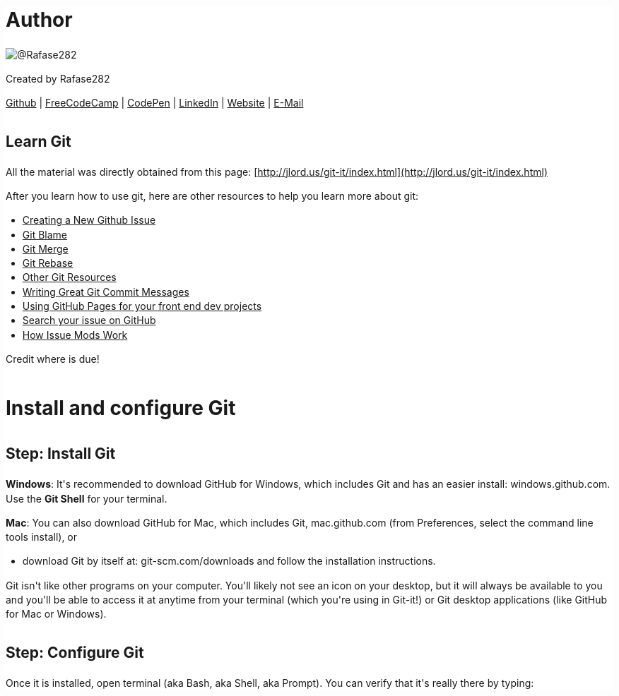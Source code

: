# Author
![@Rafase282](https://avatars0.githubusercontent.com/Rafase282?&s=128)

Created by Rafase282

[Github](https://github.com/Rafase282) | [FreeCodeCamp](http://www.freecodecamp.com/rafase282) | [CodePen](http://codepen.io/Rafase282/) | [LinkedIn](https://www.linkedin.com/in/rafase282) | [Website](https://rafase282.github.io/) | [E-Mail](mailto:rafase282@gmail.com)

## Learn Git
All the material was directly obtained from this page:
[http://jlord.us/git-it/index.html](http://jlord.us/git-it/index.html)

After you learn how to use git, here are other resources to help you learn more about git:

- [Creating a New Github Issue](https://github.com/FreeCodeCamp/FreeCodeCamp/wiki/Creating-a-New-Github-Issue)
- [Git Blame](https://github.com/FreeCodeCamp/FreeCodeCamp/wiki/Git-Blame)
- [Git Merge](https://github.com/FreeCodeCamp/FreeCodeCamp/wiki/git-merge)
- [Git Rebase](https://github.com/FreeCodeCamp/FreeCodeCamp/wiki/git-rebase)
- [Other Git Resources](https://github.com/FreeCodeCamp/FreeCodeCamp/wiki/Git-Resources)
- [Writing Great Git Commit Messages](https://github.com/FreeCodeCamp/FreeCodeCamp/wiki/Writing-great-git-commit-message)
- [Using GitHub Pages for your front end dev projects](https://github.com/FreeCodeCamp/FreeCodeCamp/wiki/Using-Github-Pages-for-your-front-end-development-projects)
- [Search your issue on GitHub](https://github.com/FreeCodeCamp/FreeCodeCamp/wiki/Searching-for-Your-Issue-on-Github)
- [How Issue Mods Work](https://github.com/FreeCodeCamp/FreeCodeCamp/wiki/How-GitHub-Issue-Moderators-AKA-Issue-Mods-Work)

Credit where is due!

# Install and configure Git
## Step: Install Git
**Windows**: It's recommended to download GitHub for Windows, which includes Git and has an easier install: windows.github.com. Use the **Git Shell** for your terminal.

**Mac**: You can also download GitHub for Mac, which includes Git, mac.github.com (from Preferences, select the command line tools install), or
- download Git by itself at: git-scm.com/downloads and follow the installation instructions.

Git isn't like other programs on your computer. You'll likely not see an icon on your desktop, but it will always be available to you and you'll be able to access it at anytime from your terminal (which you're using in Git-it!) or Git desktop applications (like GitHub for Mac or Windows).

## Step: Configure Git
Once it is installed, open terminal (aka Bash, aka Shell, aka Prompt). You can verify that it's really there by typing:

